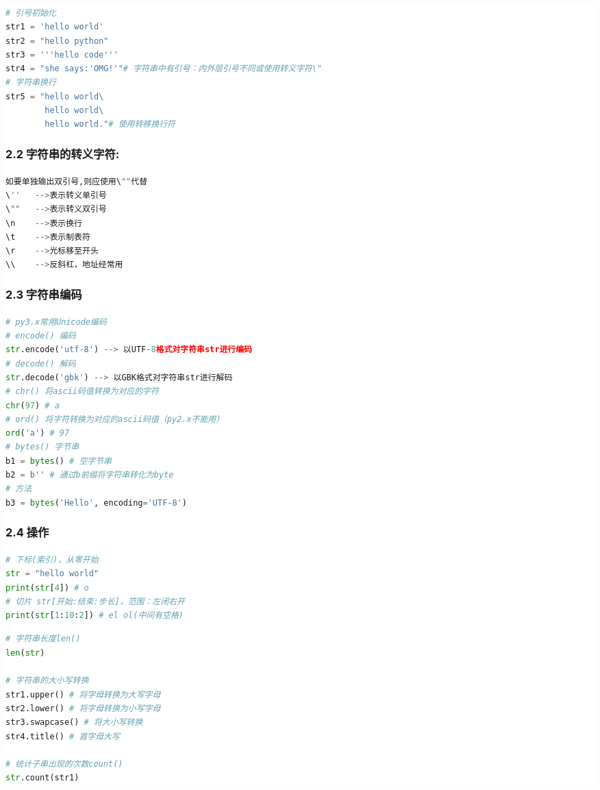 ```python
# 引号初始化
str1 = 'hello world'
str2 = "hello python"
str3 = '''hello code'''
str4 = "she says:'OMG!'"# 字符串中有引号：内外层引号不同或使用转义字符\"
# 字符串换行
str5 = "hello world\
		hello world\
		hello world."# 使用转移换行符
```

### 2.2 字符串的转义字符:

```python
如要单独输出双引号,则应使用\""代替
\''   -->表示转义单引号
\""   -->表示转义双引号
\n    -->表示换行
\t    -->表示制表符
\r	  -->光标移至开头
\\	  -->反斜杠，地址经常用
```

### 2.3 字符串编码

```python
# py3.x常用Unicode编码
# encode() 编码
str.encode('utf-8') --> 以UTF-8格式对字符串str进行编码
# decode() 解码
str.decode('gbk') --> 以GBK格式对字符串str进行解码
# chr() 将ascii码值转换为对应的字符
chr(97) # a
# ord() 将字符转换为对应的ascii码值（py2.x不能用）
ord('a') # 97
# bytes() 字节串
b1 = bytes() # 空字节串
b2 = b'' # 通过b前缀将字符串转化为byte
# 方法
b3 = bytes('Hello', encoding='UTF-8')
```

### 2.4 操作

```python
# 下标(索引)，从零开始
str = "hello world"
print(str[4]) # o
# 切片 str[开始:结束:步长]，范围：左闭右开
print(str[1:10:2]) # el ol(中间有空格)
```

```py
# 字符串长度len()
len(str)

# 字符串的大小写转换
str1.upper() # 将字母转换为大写字母
str2.lower() # 将字母转换为小写字母
str3.swapcase() # 将大小写转换
str4.title() # 首字母大写

# 统计子串出现的次数count()
str.count(str1)

```